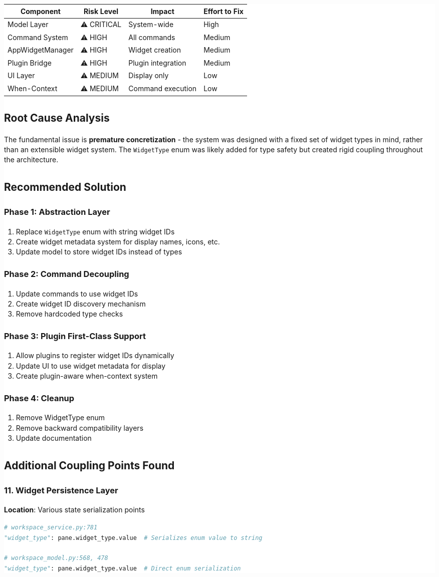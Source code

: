 | Component | Risk Level | Impact | Effort to Fix |
|-----------|------------|--------|---------------|
| Model Layer | ⚠️ CRITICAL | System-wide | High |
| Command System | ⚠️ HIGH | All commands | Medium |
| AppWidgetManager | ⚠️ HIGH | Widget creation | Medium |
| Plugin Bridge | ⚠️ HIGH | Plugin integration | Medium |
| UI Layer | ⚠️ MEDIUM | Display only | Low |
| When-Context | ⚠️ MEDIUM | Command execution | Low |

## Root Cause Analysis

The fundamental issue is **premature concretization** - the system was designed with a fixed set of widget types in mind, rather than an extensible widget system. The `WidgetType` enum was likely added for type safety but created rigid coupling throughout the architecture.

## Recommended Solution

### Phase 1: Abstraction Layer
1. Replace `WidgetType` enum with string widget IDs
2. Create widget metadata system for display names, icons, etc.
3. Update model to store widget IDs instead of types

### Phase 2: Command Decoupling
1. Update commands to use widget IDs
2. Create widget ID discovery mechanism
3. Remove hardcoded type checks

### Phase 3: Plugin First-Class Support
1. Allow plugins to register widget IDs dynamically
2. Update UI to use widget metadata for display
3. Create plugin-aware when-context system

### Phase 4: Cleanup
1. Remove WidgetType enum
2. Remove backward compatibility layers
3. Update documentation

## Additional Coupling Points Found

### 11. Widget Persistence Layer

**Location**: Various state serialization points

```python
# workspace_service.py:781
"widget_type": pane.widget_type.value  # Serializes enum value to string

# workspace_model.py:568, 478
"widget_type": pane.widget_type.value  # Direct enum serialization
```
